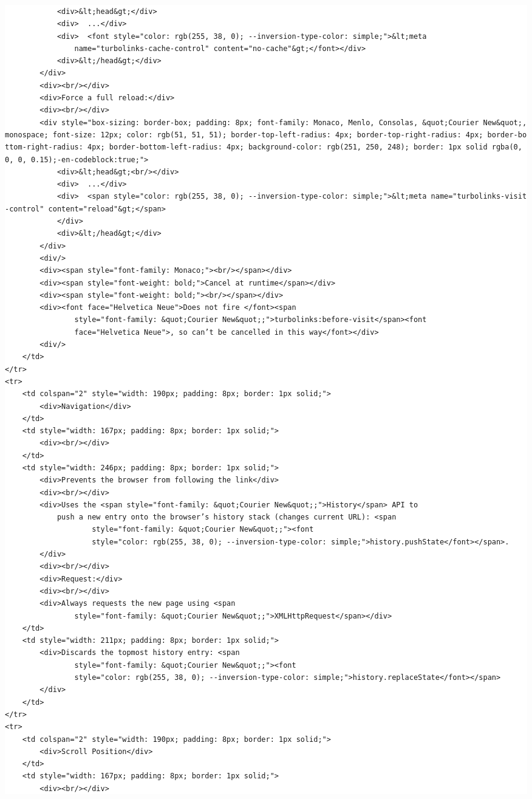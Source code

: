                 <div>&lt;head&gt;</div>
                <div>  ...</div>
                <div>  <font style="color: rgb(255, 38, 0); --inversion-type-color: simple;">&lt;meta
                    name="turbolinks-cache-control" content="no-cache"&gt;</font></div>
                <div>&lt;/head&gt;</div>
            </div>
            <div><br/></div>
            <div>Force a full reload:</div>
            <div><br/></div>
            <div style="box-sizing: border-box; padding: 8px; font-family: Monaco, Menlo, Consolas, &quot;Courier New&quot;, monospace; font-size: 12px; color: rgb(51, 51, 51); border-top-left-radius: 4px; border-top-right-radius: 4px; border-bottom-right-radius: 4px; border-bottom-left-radius: 4px; background-color: rgb(251, 250, 248); border: 1px solid rgba(0, 0, 0, 0.15);-en-codeblock:true;">
                <div>&lt;head&gt;<br/></div>
                <div>  ...</div>
                <div>  <span style="color: rgb(255, 38, 0); --inversion-type-color: simple;">&lt;meta name="turbolinks-visit-control" content="reload"&gt;</span>
                </div>
                <div>&lt;/head&gt;</div>
            </div>
            <div/>
            <div><span style="font-family: Monaco;"><br/></span></div>
            <div><span style="font-weight: bold;">Cancel at runtime</span></div>
            <div><span style="font-weight: bold;"><br/></span></div>
            <div><font face="Helvetica Neue">Does not fire </font><span
                    style="font-family: &quot;Courier New&quot;;">turbolinks:before-visit</span><font
                    face="Helvetica Neue">, so can’t be cancelled in this way</font></div>
            <div/>
        </td>
    </tr>
    <tr>
        <td colspan="2" style="width: 190px; padding: 8px; border: 1px solid;">
            <div>Navigation</div>
        </td>
        <td style="width: 167px; padding: 8px; border: 1px solid;">
            <div><br/></div>
        </td>
        <td style="width: 246px; padding: 8px; border: 1px solid;">
            <div>Prevents the browser from following the link</div>
            <div><br/></div>
            <div>Uses the <span style="font-family: &quot;Courier New&quot;;">History</span> API to
                push a new entry onto the browser’s history stack (changes current URL): <span
                        style="font-family: &quot;Courier New&quot;;"><font
                        style="color: rgb(255, 38, 0); --inversion-type-color: simple;">history.pushState</font></span>.
            </div>
            <div><br/></div>
            <div>Request:</div>
            <div><br/></div>
            <div>Always requests the new page using <span
                    style="font-family: &quot;Courier New&quot;;">XMLHttpRequest</span></div>
        </td>
        <td style="width: 211px; padding: 8px; border: 1px solid;">
            <div>Discards the topmost history entry: <span
                    style="font-family: &quot;Courier New&quot;;"><font
                    style="color: rgb(255, 38, 0); --inversion-type-color: simple;">history.replaceState</font></span>
            </div>
        </td>
    </tr>
    <tr>
        <td colspan="2" style="width: 190px; padding: 8px; border: 1px solid;">
            <div>Scroll Position</div>
        </td>
        <td style="width: 167px; padding: 8px; border: 1px solid;">
            <div><br/></div>